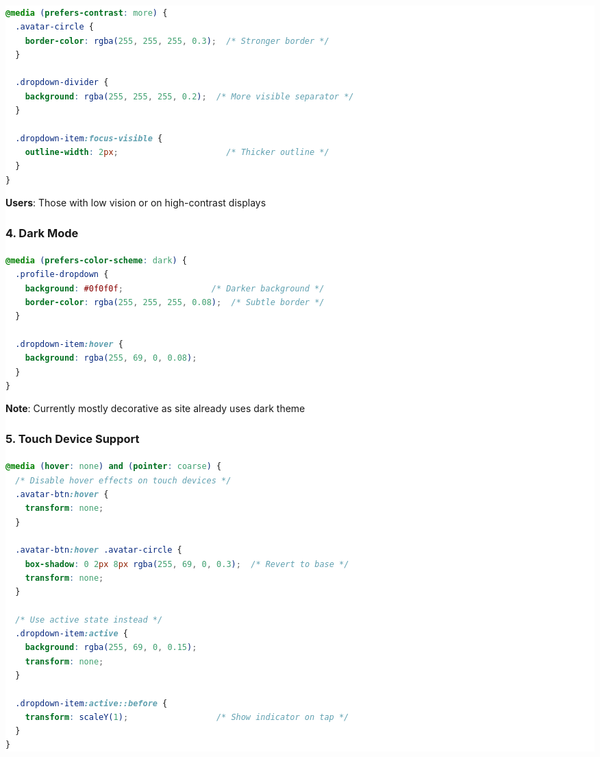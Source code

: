 ```css
@media (prefers-contrast: more) {
  .avatar-circle {
    border-color: rgba(255, 255, 255, 0.3);  /* Stronger border */
  }
  
  .dropdown-divider {
    background: rgba(255, 255, 255, 0.2);  /* More visible separator */
  }
  
  .dropdown-item:focus-visible {
    outline-width: 2px;                      /* Thicker outline */
  }
}
```

**Users**: Those with low vision or on high-contrast displays

### 4. Dark Mode

```css
@media (prefers-color-scheme: dark) {
  .profile-dropdown {
    background: #0f0f0f;                  /* Darker background */
    border-color: rgba(255, 255, 255, 0.08);  /* Subtle border */
  }
  
  .dropdown-item:hover {
    background: rgba(255, 69, 0, 0.08);
  }
}
```

**Note**: Currently mostly decorative as site already uses dark theme

### 5. Touch Device Support

```css
@media (hover: none) and (pointer: coarse) {
  /* Disable hover effects on touch devices */
  .avatar-btn:hover {
    transform: none;
  }
  
  .avatar-btn:hover .avatar-circle {
    box-shadow: 0 2px 8px rgba(255, 69, 0, 0.3);  /* Revert to base */
    transform: none;
  }
  
  /* Use active state instead */
  .dropdown-item:active {
    background: rgba(255, 69, 0, 0.15);
    transform: none;
  }
  
  .dropdown-item:active::before {
    transform: scaleY(1);                  /* Show indicator on tap */
  }
}
```

